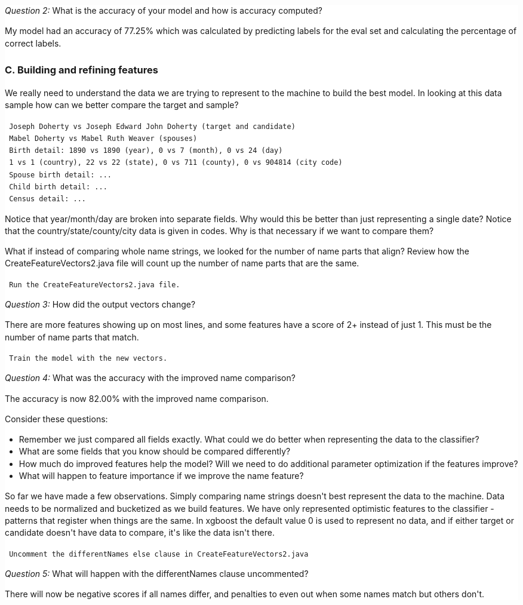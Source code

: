 *Question 2:* What is the accuracy of your model and how is accuracy computed?

My model had an accuracy of 77.25% which was calculated by predicting labels for the eval set and calculating the percentage of correct labels.

### C. Building and refining features
We really need to understand the data we are trying to represent to the machine to build the best model.  In looking at this data sample how can we better compare the target and sample?

     Joseph Doherty vs Joseph Edward John Doherty (target and candidate)
     Mabel Doherty vs Mabel Ruth Weaver (spouses)
     Birth detail: 1890 vs 1890 (year), 0 vs 7 (month), 0 vs 24 (day)
     1 vs 1 (country), 22 vs 22 (state), 0 vs 711 (county), 0 vs 904814 (city code)
     Spouse birth detail: ...
     Child birth detail: ...
     Census detail: ...

Notice that year/month/day are broken into separate fields.  Why would this be better than just representing a single date?  Notice that the country/state/county/city data is given in codes.  Why is that necessary if we want to compare them?

What if instead of comparing whole name strings, we looked for the number of name parts that align?  Review how the CreateFeatureVectors2.java file will count up the number of name parts that are the same.

     Run the CreateFeatureVectors2.java file.

*Question 3:* How did the output vectors change?

There are more features showing up on most lines, and some features have a score of 2+ instead of just 1.
This must be the number of name parts that match.

     Train the model with the new vectors.

*Question 4:* What was the accuracy with the improved name comparison?

The accuracy is now 82.00% with the improved name comparison.

Consider these questions:
* Remember we just compared all fields exactly. What could we do better when representing the data to the classifier?
* What are some fields that you know should be compared differently?
* How much do improved features help the model?  Will we need to do additional parameter optimization if the features improve?
* What will happen to feature importance if we improve the name feature?

So far we have made a few observations. Simply comparing name strings doesn't best represent the data to the machine.  Data needs to be normalized and bucketized as we build features. We have only represented optimistic features to the classifier - patterns that register when things are the same. In xgboost the default value 0 is used to represent no data, and if either target or candidate doesn't have data to compare, it's like the data isn't there. 

     Uncomment the differentNames else clause in CreateFeatureVectors2.java

*Question 5:* What will happen with the differentNames clause uncommented?

There will now be negative scores if all names differ, and penalties to even out when some names match but others don't.

